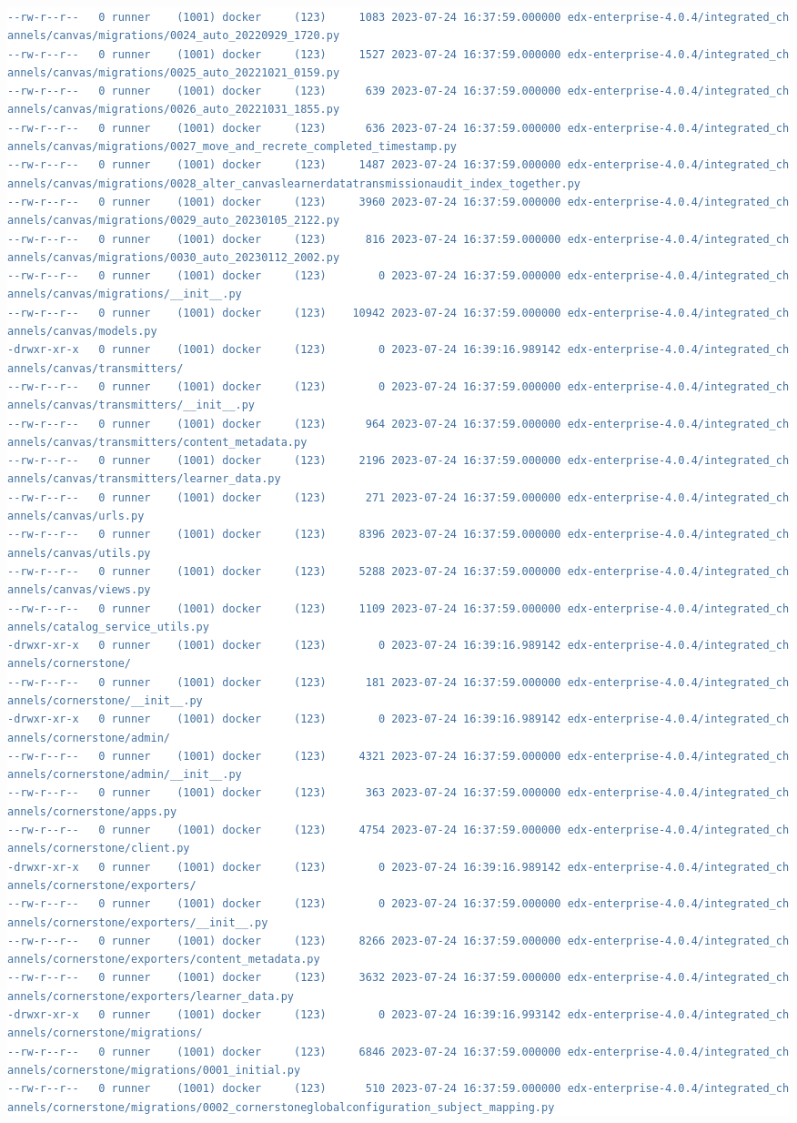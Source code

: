 ```diff
--rw-r--r--   0 runner    (1001) docker     (123)     1083 2023-07-24 16:37:59.000000 edx-enterprise-4.0.4/integrated_channels/canvas/migrations/0024_auto_20220929_1720.py
--rw-r--r--   0 runner    (1001) docker     (123)     1527 2023-07-24 16:37:59.000000 edx-enterprise-4.0.4/integrated_channels/canvas/migrations/0025_auto_20221021_0159.py
--rw-r--r--   0 runner    (1001) docker     (123)      639 2023-07-24 16:37:59.000000 edx-enterprise-4.0.4/integrated_channels/canvas/migrations/0026_auto_20221031_1855.py
--rw-r--r--   0 runner    (1001) docker     (123)      636 2023-07-24 16:37:59.000000 edx-enterprise-4.0.4/integrated_channels/canvas/migrations/0027_move_and_recrete_completed_timestamp.py
--rw-r--r--   0 runner    (1001) docker     (123)     1487 2023-07-24 16:37:59.000000 edx-enterprise-4.0.4/integrated_channels/canvas/migrations/0028_alter_canvaslearnerdatatransmissionaudit_index_together.py
--rw-r--r--   0 runner    (1001) docker     (123)     3960 2023-07-24 16:37:59.000000 edx-enterprise-4.0.4/integrated_channels/canvas/migrations/0029_auto_20230105_2122.py
--rw-r--r--   0 runner    (1001) docker     (123)      816 2023-07-24 16:37:59.000000 edx-enterprise-4.0.4/integrated_channels/canvas/migrations/0030_auto_20230112_2002.py
--rw-r--r--   0 runner    (1001) docker     (123)        0 2023-07-24 16:37:59.000000 edx-enterprise-4.0.4/integrated_channels/canvas/migrations/__init__.py
--rw-r--r--   0 runner    (1001) docker     (123)    10942 2023-07-24 16:37:59.000000 edx-enterprise-4.0.4/integrated_channels/canvas/models.py
-drwxr-xr-x   0 runner    (1001) docker     (123)        0 2023-07-24 16:39:16.989142 edx-enterprise-4.0.4/integrated_channels/canvas/transmitters/
--rw-r--r--   0 runner    (1001) docker     (123)        0 2023-07-24 16:37:59.000000 edx-enterprise-4.0.4/integrated_channels/canvas/transmitters/__init__.py
--rw-r--r--   0 runner    (1001) docker     (123)      964 2023-07-24 16:37:59.000000 edx-enterprise-4.0.4/integrated_channels/canvas/transmitters/content_metadata.py
--rw-r--r--   0 runner    (1001) docker     (123)     2196 2023-07-24 16:37:59.000000 edx-enterprise-4.0.4/integrated_channels/canvas/transmitters/learner_data.py
--rw-r--r--   0 runner    (1001) docker     (123)      271 2023-07-24 16:37:59.000000 edx-enterprise-4.0.4/integrated_channels/canvas/urls.py
--rw-r--r--   0 runner    (1001) docker     (123)     8396 2023-07-24 16:37:59.000000 edx-enterprise-4.0.4/integrated_channels/canvas/utils.py
--rw-r--r--   0 runner    (1001) docker     (123)     5288 2023-07-24 16:37:59.000000 edx-enterprise-4.0.4/integrated_channels/canvas/views.py
--rw-r--r--   0 runner    (1001) docker     (123)     1109 2023-07-24 16:37:59.000000 edx-enterprise-4.0.4/integrated_channels/catalog_service_utils.py
-drwxr-xr-x   0 runner    (1001) docker     (123)        0 2023-07-24 16:39:16.989142 edx-enterprise-4.0.4/integrated_channels/cornerstone/
--rw-r--r--   0 runner    (1001) docker     (123)      181 2023-07-24 16:37:59.000000 edx-enterprise-4.0.4/integrated_channels/cornerstone/__init__.py
-drwxr-xr-x   0 runner    (1001) docker     (123)        0 2023-07-24 16:39:16.989142 edx-enterprise-4.0.4/integrated_channels/cornerstone/admin/
--rw-r--r--   0 runner    (1001) docker     (123)     4321 2023-07-24 16:37:59.000000 edx-enterprise-4.0.4/integrated_channels/cornerstone/admin/__init__.py
--rw-r--r--   0 runner    (1001) docker     (123)      363 2023-07-24 16:37:59.000000 edx-enterprise-4.0.4/integrated_channels/cornerstone/apps.py
--rw-r--r--   0 runner    (1001) docker     (123)     4754 2023-07-24 16:37:59.000000 edx-enterprise-4.0.4/integrated_channels/cornerstone/client.py
-drwxr-xr-x   0 runner    (1001) docker     (123)        0 2023-07-24 16:39:16.989142 edx-enterprise-4.0.4/integrated_channels/cornerstone/exporters/
--rw-r--r--   0 runner    (1001) docker     (123)        0 2023-07-24 16:37:59.000000 edx-enterprise-4.0.4/integrated_channels/cornerstone/exporters/__init__.py
--rw-r--r--   0 runner    (1001) docker     (123)     8266 2023-07-24 16:37:59.000000 edx-enterprise-4.0.4/integrated_channels/cornerstone/exporters/content_metadata.py
--rw-r--r--   0 runner    (1001) docker     (123)     3632 2023-07-24 16:37:59.000000 edx-enterprise-4.0.4/integrated_channels/cornerstone/exporters/learner_data.py
-drwxr-xr-x   0 runner    (1001) docker     (123)        0 2023-07-24 16:39:16.993142 edx-enterprise-4.0.4/integrated_channels/cornerstone/migrations/
--rw-r--r--   0 runner    (1001) docker     (123)     6846 2023-07-24 16:37:59.000000 edx-enterprise-4.0.4/integrated_channels/cornerstone/migrations/0001_initial.py
--rw-r--r--   0 runner    (1001) docker     (123)      510 2023-07-24 16:37:59.000000 edx-enterprise-4.0.4/integrated_channels/cornerstone/migrations/0002_cornerstoneglobalconfiguration_subject_mapping.py
```